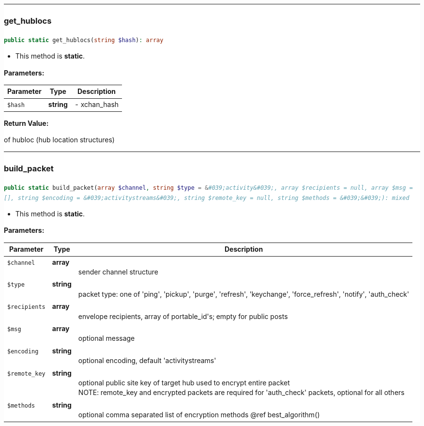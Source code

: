 



***

### get_hublocs



```php
public static get_hublocs(string $hash): array
```



* This method is **static**.




**Parameters:**

| Parameter | Type | Description |
|-----------|------|-------------|
| `$hash` | **string** | - xchan_hash |


**Return Value:**

of hubloc (hub location structures)




***

### build_packet



```php
public static build_packet(array $channel, string $type = &#039;activity&#039;, array $recipients = null, array $msg = [], string $encoding = &#039;activitystreams&#039;, string $remote_key = null, string $methods = &#039;&#039;): mixed
```



* This method is **static**.




**Parameters:**

| Parameter | Type | Description |
|-----------|------|-------------|
| `$channel` | **array** | <br />sender channel structure |
| `$type` | **string** | <br />packet type: one of &#039;ping&#039;, &#039;pickup&#039;, &#039;purge&#039;, &#039;refresh&#039;, &#039;keychange&#039;, &#039;force_refresh&#039;, &#039;notify&#039;, &#039;auth_check&#039; |
| `$recipients` | **array** | <br />envelope recipients, array of portable_id&#039;s; empty for public posts |
| `$msg` | **array** | <br />optional message |
| `$encoding` | **string** | <br />optional encoding, default &#039;activitystreams&#039; |
| `$remote_key` | **string** | <br />optional public site key of target hub used to encrypt entire packet<br />NOTE: remote_key and encrypted packets are required for &#039;auth_check&#039; packets, optional for all others |
| `$methods` | **string** | <br />optional comma separated list of encryption methods @ref best_algorithm() |
